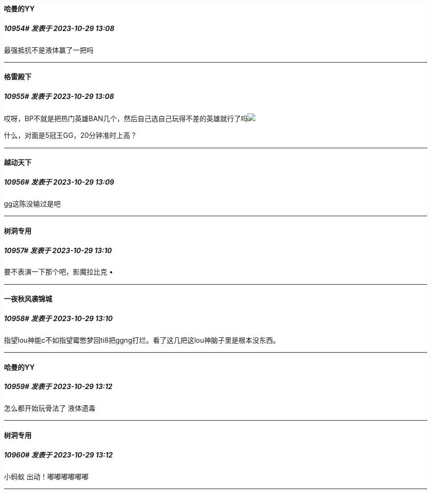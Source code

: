 ####  哈曼的YY  
##### 10954#       发表于 2023-10-29 13:08

最强抵抗不是液体赢了一把吗

*****

####  格雷殿下  
##### 10955#       发表于 2023-10-29 13:08

哎呀，BP不就是把热门英雄BAN几个，然后自己选自己玩得不差的英雄就行了吗<img src="https://static.saraba1st.com/image/smiley/face2017/037.png" referrerpolicy="no-referrer">

什么，对面是5冠王GG，20分钟准时上高？

*****

####  越动天下  
##### 10956#       发表于 2023-10-29 13:09

gg这陈没输过是吧

*****

####  树洞专用  
##### 10957#       发表于 2023-10-29 13:10

要不表演一下那个吧，影魔拉比克 •

*****

####  一夜秋风袭锦城  
##### 10958#       发表于 2023-10-29 13:10

指望lou神能c不如指望霉憋梦回ti8把ggng打烂。看了这几把这lou神脑子里是根本没东西。

*****

####  哈曼的YY  
##### 10959#       发表于 2023-10-29 13:12

怎么都开始玩骨法了 液体遗毒

*****

####  树洞专用  
##### 10960#       发表于 2023-10-29 13:12

小蚂蚁 出动！嘟嘟嘟嘟嘟嘟

*****


